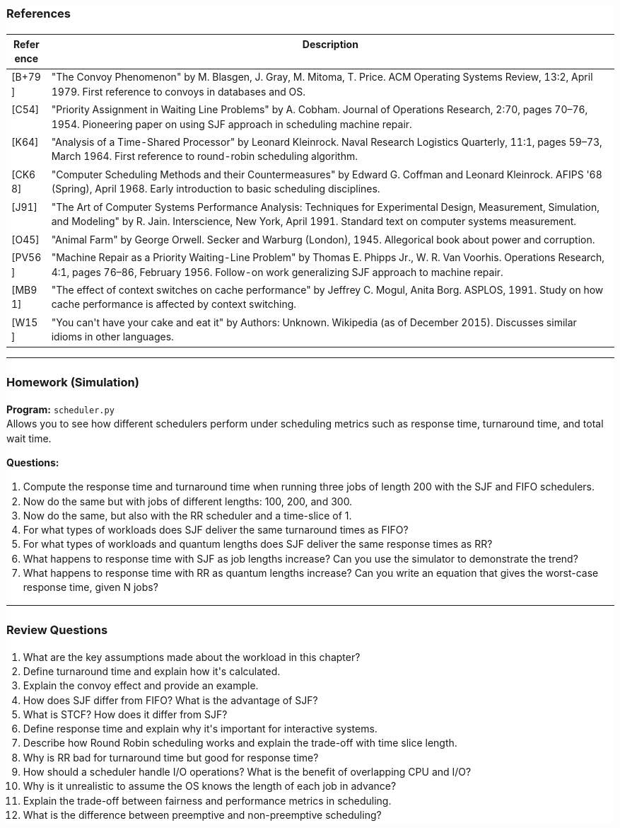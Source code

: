 ### References

| Reference | Description |
|-----------|-------------|
| [B+79] | "The Convoy Phenomenon" by M. Blasgen, J. Gray, M. Mitoma, T. Price. ACM Operating Systems Review, 13:2, April 1979. First reference to convoys in databases and OS. |
| [C54] | "Priority Assignment in Waiting Line Problems" by A. Cobham. Journal of Operations Research, 2:70, pages 70–76, 1954. Pioneering paper on using SJF approach in scheduling machine repair. |
| [K64] | "Analysis of a Time-Shared Processor" by Leonard Kleinrock. Naval Research Logistics Quarterly, 11:1, pages 59–73, March 1964. First reference to round-robin scheduling algorithm. |
| [CK68] | "Computer Scheduling Methods and their Countermeasures" by Edward G. Coffman and Leonard Kleinrock. AFIPS '68 (Spring), April 1968. Early introduction to basic scheduling disciplines. |
| [J91] | "The Art of Computer Systems Performance Analysis: Techniques for Experimental Design, Measurement, Simulation, and Modeling" by R. Jain. Interscience, New York, April 1991. Standard text on computer systems measurement. |
| [O45] | "Animal Farm" by George Orwell. Secker and Warburg (London), 1945. Allegorical book about power and corruption. |
| [PV56] | "Machine Repair as a Priority Waiting-Line Problem" by Thomas E. Phipps Jr., W. R. Van Voorhis. Operations Research, 4:1, pages 76–86, February 1956. Follow-on work generalizing SJF approach to machine repair. |
| [MB91] | "The effect of context switches on cache performance" by Jeffrey C. Mogul, Anita Borg. ASPLOS, 1991. Study on how cache performance is affected by context switching. |
| [W15] | "You can't have your cake and eat it" by Authors: Unknown. Wikipedia (as of December 2015). Discusses similar idioms in other languages. |

---

### Homework (Simulation)

**Program:** `scheduler.py`  
Allows you to see how different schedulers perform under scheduling metrics such as response time, turnaround time, and total wait time.

**Questions:**

1. Compute the response time and turnaround time when running three jobs of length 200 with the SJF and FIFO schedulers.
2. Now do the same but with jobs of different lengths: 100, 200, and 300.
3. Now do the same, but also with the RR scheduler and a time-slice of 1.
4. For what types of workloads does SJF deliver the same turnaround times as FIFO?
5. For what types of workloads and quantum lengths does SJF deliver the same response times as RR?
6. What happens to response time with SJF as job lengths increase? Can you use the simulator to demonstrate the trend?
7. What happens to response time with RR as quantum lengths increase? Can you write an equation that gives the worst-case response time, given N jobs?

---

### Review Questions

1. What are the key assumptions made about the workload in this chapter?
2. Define turnaround time and explain how it's calculated.
3. Explain the convoy effect and provide an example.
4. How does SJF differ from FIFO? What is the advantage of SJF?
5. What is STCF? How does it differ from SJF?
6. Define response time and explain why it's important for interactive systems.
7. Describe how Round Robin scheduling works and explain the trade-off with time slice length.
8. Why is RR bad for turnaround time but good for response time?
9. How should a scheduler handle I/O operations? What is the benefit of overlapping CPU and I/O?
10. Why is it unrealistic to assume the OS knows the length of each job in advance?
11. Explain the trade-off between fairness and performance metrics in scheduling.
12. What is the difference between preemptive and non-preemptive scheduling?
